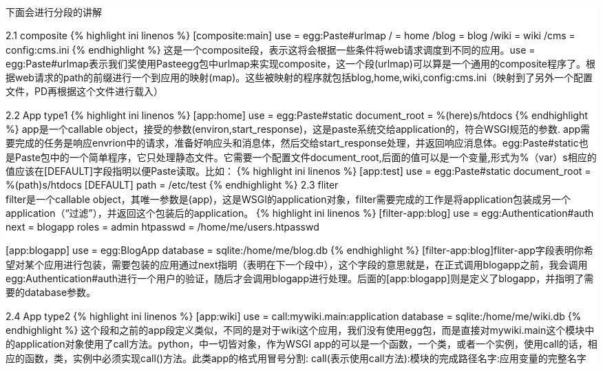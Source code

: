 下面会进行分段的讲解

2.1 composite
{% highlight ini linenos %}
[composite:main]
use = egg:Paste#urlmap
/ = home
/blog = blog
/wiki = wiki
/cms = config:cms.ini
{% endhighlight %}
这是一个composite段，表示这将会根据一些条件将web请求调度到不同的应用。use = egg:Paste#urlmap表示我们奖使用Pasteegg包中urlmap来实现composite，这一个段(urlmap)可以算是一个通用的composite程序了。根据web请求的path的前缀进行一个到应用的映射(map)。这些被映射的程序就包括blog,home,wiki,config:cms.ini（映射到了另外一个配置文件，PD再根据这个文件进行载入）

2.2 App type1
{% highlight ini linenos %}
[app:home]
use = egg:Paste#static
document_root = %(here)s/htdocs
{% endhighlight %}
app是一个callable object，接受的参数(environ,start_response)，这是paste系统交给application的，符合WSGI规范的参数. app需要完成的任务是响应envrion中的请求，准备好响应头和消息体，然后交给start_response处理，并返回响应消息体。egg:Paste#static也是Paste包中的一个简单程序，它只处理静态文件。它需要一个配置文件document_root,后面的值可以是一个变量,形式为%（var）s相应的值应该在[DEFAULT]字段指明以便Paste读取。比如：
{% highlight ini linenos %}
[app:test]
use = egg:Paste#static
document_root = %(path)s/htdocs
[DEFAULT]
path = /etc/test
{% endhighlight %}
2.3 fliter<br/>
filter是一个callable object，其唯一参数是(app)，这是WSGI的application对象，filter需要完成的工作是将application包装成另一个application（“过滤”），并返回这个包装后的application。
{% highlight ini linenos %}
[filter-app:blog]
use = egg:Authentication#auth
next = blogapp
roles = admin
htpasswd = /home/me/users.htpasswd

[app:blogapp]
use = egg:BlogApp
database = sqlite:/home/me/blog.db
{% endhighlight %}
[filter-app:blog]fliter-app字段表明你希望对某个应用进行包装，需要包装的应用通过next指明（表明在下一个段中），这个字段的意思就是，在正式调用blogapp之前，我会调用egg:Authentication#auth进行一个用户的验证，随后才会调用blogapp进行处理。后面的[app:blogapp]则是定义了blogapp，并指明了需要的database参数。

2.4 App type2
{% highlight ini linenos %}
[app:wiki]
use = call:mywiki.main:application
database = sqlite:/home/me/wiki.db
{% endhighlight %}
这个段和之前的app段定义类似，不同的是对于wiki这个应用，我们没有使用egg包，而是直接对mywiki.main这个模块中的application对象使用了call方法。python，中一切皆对象，作为WSGI app的可以是一个函数，一个类，或者一个实例，使用call的话，相应的函数，类，实例中必须实现call()方法。此类app的格式用冒号分割: call(表示使用call方法):模块的完成路径名字:应用变量的完整名字
